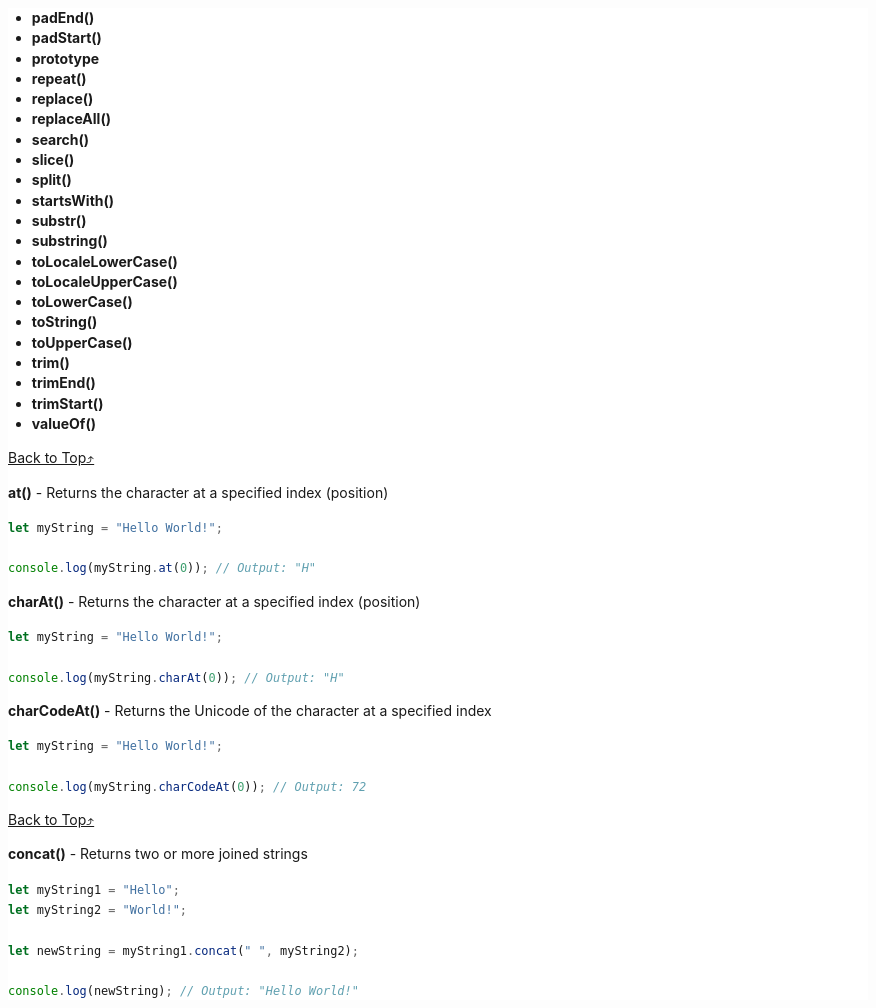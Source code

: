 - **padEnd()**
- **padStart()**
- **prototype**
- **repeat()**
- **replace()**
- **replaceAll()**
- **search()**
- **slice()**
- **split()**
- **startsWith()**
- **substr()**
- **substring()**
- **toLocaleLowerCase()**
- **toLocaleUpperCase()**
- **toLowerCase()**
- **toString()**
- **toUpperCase()**
- **trim()**
- **trimEnd()**
- **trimStart()**
- **valueOf()**

[Back to Top⤴️](#table-of-contents)

**at()** - Returns the character at a specified index (position)

```javascript
let myString = "Hello World!";

console.log(myString.at(0)); // Output: "H"
```

**charAt()** - Returns the character at a specified index (position)

```javascript
let myString = "Hello World!";

console.log(myString.charAt(0)); // Output: "H"
```

**charCodeAt()** - Returns the Unicode of the character at a specified index

```javascript
let myString = "Hello World!";

console.log(myString.charCodeAt(0)); // Output: 72
```

[Back to Top⤴️](#table-of-contents)

**concat()** - Returns two or more joined strings

```javascript
let myString1 = "Hello";
let myString2 = "World!";

let newString = myString1.concat(" ", myString2);

console.log(newString); // Output: "Hello World!"
```
